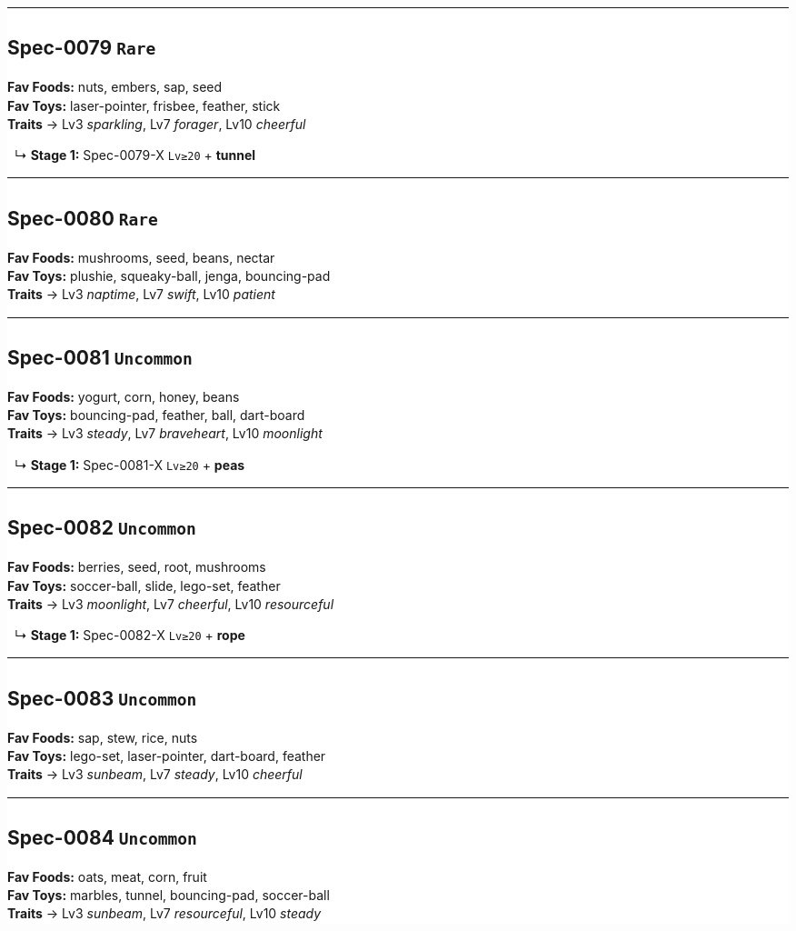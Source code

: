 
---

## Spec-0079  `Rare`
**Fav Foods:** nuts, embers, sap, seed  
**Fav Toys:** laser-pointer, frisbee, feather, stick  
**Traits** → Lv3 *sparkling*, Lv7 *forager*, Lv10 *cheerful*

&nbsp;&nbsp;↳ **Stage 1:** Spec-0079-X  `Lv≥20` + **tunnel**

---

## Spec-0080  `Rare`
**Fav Foods:** mushrooms, seed, beans, nectar  
**Fav Toys:** plushie, squeaky-ball, jenga, bouncing-pad  
**Traits** → Lv3 *naptime*, Lv7 *swift*, Lv10 *patient*


---

## Spec-0081  `Uncommon`
**Fav Foods:** yogurt, corn, honey, beans  
**Fav Toys:** bouncing-pad, feather, ball, dart-board  
**Traits** → Lv3 *steady*, Lv7 *braveheart*, Lv10 *moonlight*

&nbsp;&nbsp;↳ **Stage 1:** Spec-0081-X  `Lv≥20` + **peas**

---

## Spec-0082  `Uncommon`
**Fav Foods:** berries, seed, root, mushrooms  
**Fav Toys:** soccer-ball, slide, lego-set, feather  
**Traits** → Lv3 *moonlight*, Lv7 *cheerful*, Lv10 *resourceful*

&nbsp;&nbsp;↳ **Stage 1:** Spec-0082-X  `Lv≥20` + **rope**

---

## Spec-0083  `Uncommon`
**Fav Foods:** sap, stew, rice, nuts  
**Fav Toys:** lego-set, laser-pointer, dart-board, feather  
**Traits** → Lv3 *sunbeam*, Lv7 *steady*, Lv10 *cheerful*


---

## Spec-0084  `Uncommon`
**Fav Foods:** oats, meat, corn, fruit  
**Fav Toys:** marbles, tunnel, bouncing-pad, soccer-ball  
**Traits** → Lv3 *sunbeam*, Lv7 *resourceful*, Lv10 *steady*
